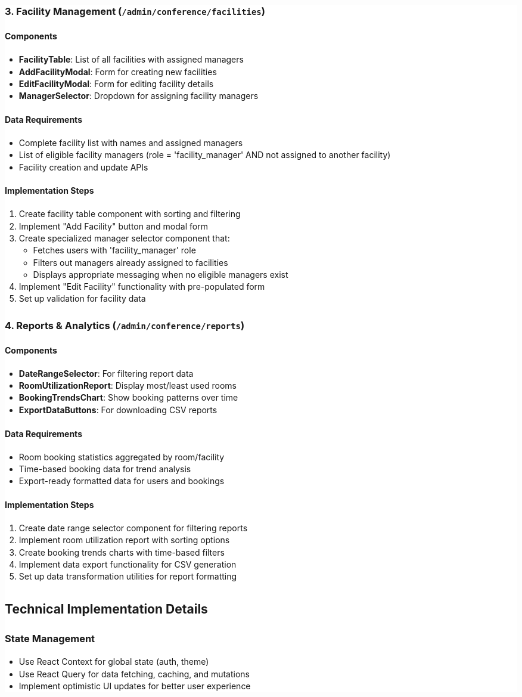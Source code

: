 ### 3. Facility Management (`/admin/conference/facilities`)

#### Components
- **FacilityTable**: List of all facilities with assigned managers
- **AddFacilityModal**: Form for creating new facilities
- **EditFacilityModal**: Form for editing facility details
- **ManagerSelector**: Dropdown for assigning facility managers

#### Data Requirements
- Complete facility list with names and assigned managers
- List of eligible facility managers (role = 'facility_manager' AND not assigned to another facility)
- Facility creation and update APIs

#### Implementation Steps
1. Create facility table component with sorting and filtering
2. Implement "Add Facility" button and modal form
3. Create specialized manager selector component that:
   - Fetches users with 'facility_manager' role
   - Filters out managers already assigned to facilities
   - Displays appropriate messaging when no eligible managers exist
4. Implement "Edit Facility" functionality with pre-populated form
5. Set up validation for facility data

### 4. Reports & Analytics (`/admin/conference/reports`)

#### Components
- **DateRangeSelector**: For filtering report data
- **RoomUtilizationReport**: Display most/least used rooms
- **BookingTrendsChart**: Show booking patterns over time
- **ExportDataButtons**: For downloading CSV reports

#### Data Requirements
- Room booking statistics aggregated by room/facility
- Time-based booking data for trend analysis
- Export-ready formatted data for users and bookings

#### Implementation Steps
1. Create date range selector component for filtering reports
2. Implement room utilization report with sorting options
3. Create booking trends charts with time-based filters
4. Implement data export functionality for CSV generation
5. Set up data transformation utilities for report formatting

## Technical Implementation Details

### State Management
- Use React Context for global state (auth, theme)
- Use React Query for data fetching, caching, and mutations
- Implement optimistic UI updates for better user experience
